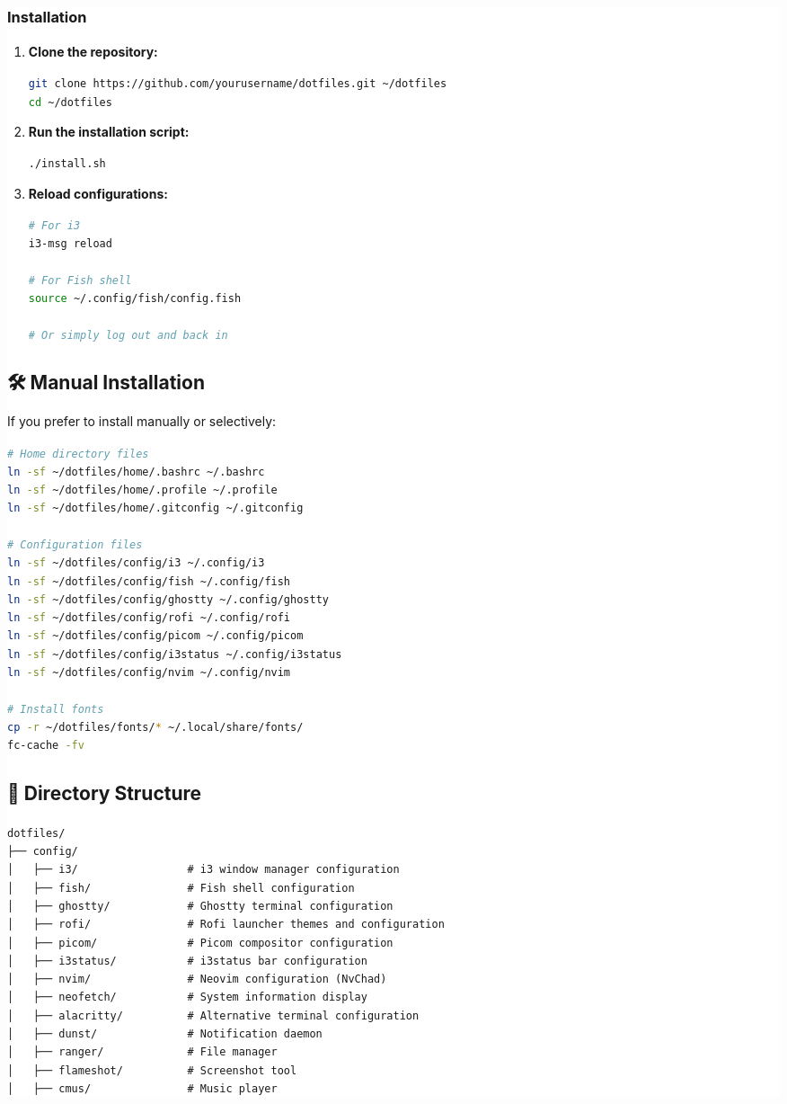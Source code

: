### Installation

1. **Clone the repository:**
   ```bash
   git clone https://github.com/yourusername/dotfiles.git ~/dotfiles
   cd ~/dotfiles
   ```

2. **Run the installation script:**
   ```bash
   ./install.sh
   ```

3. **Reload configurations:**
   ```bash
   # For i3
   i3-msg reload
   
   # For Fish shell
   source ~/.config/fish/config.fish
   
   # Or simply log out and back in
   ```

## 🛠️ Manual Installation

If you prefer to install manually or selectively:

```bash
# Home directory files
ln -sf ~/dotfiles/home/.bashrc ~/.bashrc
ln -sf ~/dotfiles/home/.profile ~/.profile
ln -sf ~/dotfiles/home/.gitconfig ~/.gitconfig

# Configuration files
ln -sf ~/dotfiles/config/i3 ~/.config/i3
ln -sf ~/dotfiles/config/fish ~/.config/fish
ln -sf ~/dotfiles/config/ghostty ~/.config/ghostty
ln -sf ~/dotfiles/config/rofi ~/.config/rofi
ln -sf ~/dotfiles/config/picom ~/.config/picom
ln -sf ~/dotfiles/config/i3status ~/.config/i3status
ln -sf ~/dotfiles/config/nvim ~/.config/nvim

# Install fonts
cp -r ~/dotfiles/fonts/* ~/.local/share/fonts/
fc-cache -fv
```

## 📁 Directory Structure

```
dotfiles/
├── config/
│   ├── i3/                 # i3 window manager configuration
│   ├── fish/               # Fish shell configuration
│   ├── ghostty/            # Ghostty terminal configuration
│   ├── rofi/               # Rofi launcher themes and configuration
│   ├── picom/              # Picom compositor configuration
│   ├── i3status/           # i3status bar configuration
│   ├── nvim/               # Neovim configuration (NvChad)
│   ├── neofetch/           # System information display
│   ├── alacritty/          # Alternative terminal configuration
│   ├── dunst/              # Notification daemon
│   ├── ranger/             # File manager
│   ├── flameshot/          # Screenshot tool
│   ├── cmus/               # Music player
```